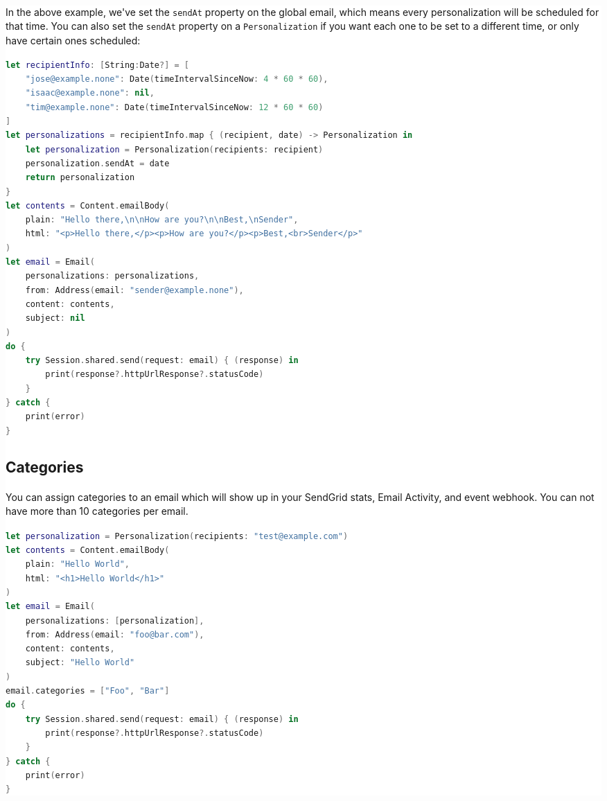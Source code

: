 ```swift
```

In the above example, we've set the `sendAt` property on the global email, which means every personalization will be scheduled for that time.  You can also set the `sendAt` property on a `Personalization` if you want each one to be set to a different time, or only have certain ones scheduled:

```swift
let recipientInfo: [String:Date?] = [
    "jose@example.none": Date(timeIntervalSinceNow: 4 * 60 * 60),
    "isaac@example.none": nil,
    "tim@example.none": Date(timeIntervalSinceNow: 12 * 60 * 60)
]
let personalizations = recipientInfo.map { (recipient, date) -> Personalization in
    let personalization = Personalization(recipients: recipient)
    personalization.sendAt = date
    return personalization
}
let contents = Content.emailBody(
    plain: "Hello there,\n\nHow are you?\n\nBest,\nSender",
    html: "<p>Hello there,</p><p>How are you?</p><p>Best,<br>Sender</p>"
)
let email = Email(
    personalizations: personalizations,
    from: Address(email: "sender@example.none"),
    content: contents,
    subject: nil
)
do {
    try Session.shared.send(request: email) { (response) in
        print(response?.httpUrlResponse?.statusCode)
    }
} catch {
    print(error)
}
```

## Categories

You can assign categories to an email which will show up in your SendGrid stats, Email Activity, and event webhook. You can not have more than 10 categories per email.

```swift
let personalization = Personalization(recipients: "test@example.com")
let contents = Content.emailBody(
    plain: "Hello World",
    html: "<h1>Hello World</h1>"
)
let email = Email(
    personalizations: [personalization],
    from: Address(email: "foo@bar.com"),
    content: contents,
    subject: "Hello World"
)
email.categories = ["Foo", "Bar"]
do {
    try Session.shared.send(request: email) { (response) in
        print(response?.httpUrlResponse?.statusCode)
    }
} catch {
    print(error)
}
```
